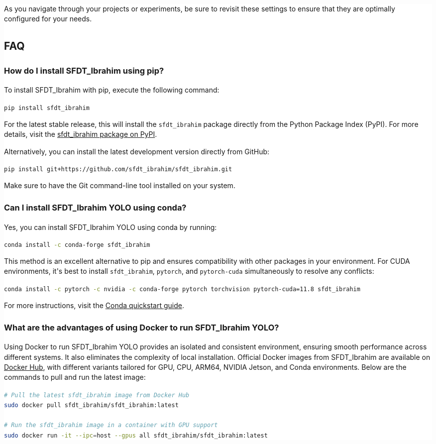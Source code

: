 As you navigate through your projects or experiments, be sure to revisit these settings to ensure that they are optimally configured for your needs.

## FAQ

### How do I install SFDT_Ibrahim using pip?

To install SFDT_Ibrahim with pip, execute the following command:

```bash
pip install sfdt_ibrahim
```

For the latest stable release, this will install the `sfdt_ibrahim` package directly from the Python Package Index (PyPI). For more details, visit the [sfdt_ibrahim package on PyPI](https://pypi.org/project/sfdt_ibrahim/).

Alternatively, you can install the latest development version directly from GitHub:

```bash
pip install git+https://github.com/sfdt_ibrahim/sfdt_ibrahim.git
```

Make sure to have the Git command-line tool installed on your system.

### Can I install SFDT_Ibrahim YOLO using conda?

Yes, you can install SFDT_Ibrahim YOLO using conda by running:

```bash
conda install -c conda-forge sfdt_ibrahim
```

This method is an excellent alternative to pip and ensures compatibility with other packages in your environment. For CUDA environments, it's best to install `sfdt_ibrahim`, `pytorch`, and `pytorch-cuda` simultaneously to resolve any conflicts:

```bash
conda install -c pytorch -c nvidia -c conda-forge pytorch torchvision pytorch-cuda=11.8 sfdt_ibrahim
```

For more instructions, visit the [Conda quickstart guide](guides/conda-quickstart.md).

### What are the advantages of using Docker to run SFDT_Ibrahim YOLO?

Using Docker to run SFDT_Ibrahim YOLO provides an isolated and consistent environment, ensuring smooth performance across different systems. It also eliminates the complexity of local installation. Official Docker images from SFDT_Ibrahim are available on [Docker Hub](https://hub.docker.com/r/sfdt_ibrahim/sfdt_ibrahim), with different variants tailored for GPU, CPU, ARM64, NVIDIA Jetson, and Conda environments. Below are the commands to pull and run the latest image:

```bash
# Pull the latest sfdt_ibrahim image from Docker Hub
sudo docker pull sfdt_ibrahim/sfdt_ibrahim:latest

# Run the sfdt_ibrahim image in a container with GPU support
sudo docker run -it --ipc=host --gpus all sfdt_ibrahim/sfdt_ibrahim:latest
```
